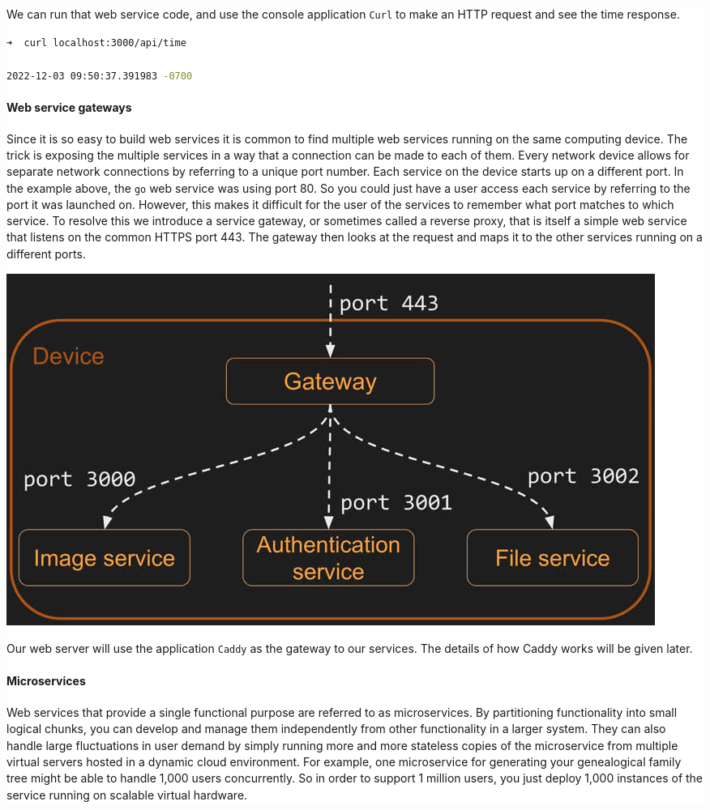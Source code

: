 We can run that web service code, and use the console application `Curl` to make an HTTP request and see the time response.

```sh
➜  curl localhost:3000/api/time

2022-12-03 09:50:37.391983 -0700
```

#### Web service gateways

Since it is so easy to build web services it is common to find multiple web services running on the same computing device. The trick is exposing the multiple services in a way that a connection can be made to each of them. Every network device allows for separate network connections by referring to a unique port number. Each service on the device starts up on a different port. In the example above, the `go` web service was using port 80. So you could just have a user access each service by referring to the port it was launched on. However, this makes it difficult for the user of the services to remember what port matches to which service. To resolve this we introduce a service gateway, or sometimes called a reverse proxy, that is itself a simple web service that listens on the common HTTPS port 443. The gateway then looks at the request and maps it to the other services running on a different ports.

![Gateway](webServersGateway.jpg)

Our web server will use the application `Caddy` as the gateway to our services. The details of how Caddy works will be given later.

#### Microservices

Web services that provide a single functional purpose are referred to as microservices. By partitioning functionality into small logical chunks, you can develop and manage them independently from other functionality in a larger system. They can also handle large fluctuations in user demand by simply running more and more stateless copies of the microservice from multiple virtual servers hosted in a dynamic cloud environment. For example, one microservice for generating your genealogical family tree might be able to handle 1,000 users concurrently. So in order to support 1 million users, you just deploy 1,000 instances of the service running on scalable virtual hardware.
